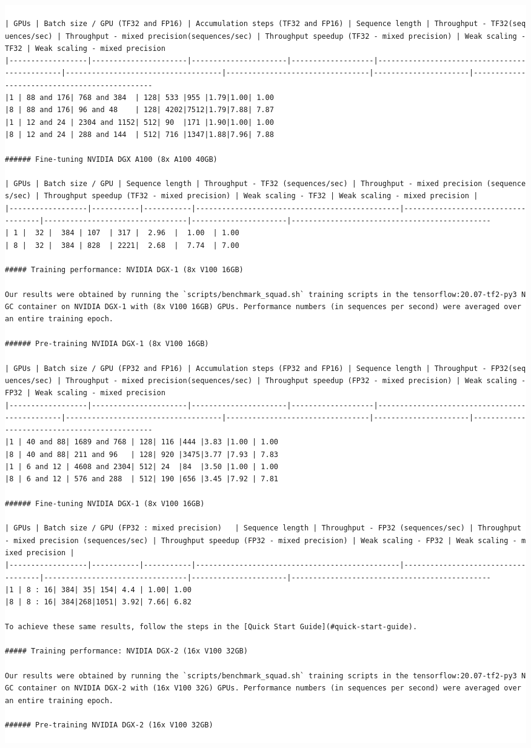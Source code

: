 ```
 
| GPUs | Batch size / GPU (TF32 and FP16) | Accumulation steps (TF32 and FP16) | Sequence length | Throughput - TF32(sequences/sec) | Throughput - mixed precision(sequences/sec) | Throughput speedup (TF32 - mixed precision) | Weak scaling - TF32 | Weak scaling - mixed precision
|------------------|----------------------|----------------------|-------------------|-----------------------------------------------|------------------------------------|---------------------------------|----------------------|----------------------------------------------
|1 | 88 and 176| 768 and 384  | 128| 533 |955 |1.79|1.00| 1.00
|8 | 88 and 176| 96 and 48    | 128| 4202|7512|1.79|7.88| 7.87
|1 | 12 and 24 | 2304 and 1152| 512| 90  |171 |1.90|1.00| 1.00
|8 | 12 and 24 | 288 and 144  | 512| 716 |1347|1.88|7.96| 7.88 
 
###### Fine-tuning NVIDIA DGX A100 (8x A100 40GB)
  
| GPUs | Batch size / GPU | Sequence length | Throughput - TF32 (sequences/sec) | Throughput - mixed precision (sequences/sec) | Throughput speedup (TF32 - mixed precision) | Weak scaling - TF32 | Weak scaling - mixed precision |
|------------------|-----------|-----------|-----------------------------------------------|------------------------------------|---------------------------------|----------------------|----------------------------------------------
| 1 |  32 |  384 | 107  | 317 |  2.96  |  1.00  | 1.00
| 8 |  32 |  384 | 828  | 2221|  2.68  |  7.74  | 7.00
 
##### Training performance: NVIDIA DGX-1 (8x V100 16GB)
 
Our results were obtained by running the `scripts/benchmark_squad.sh` training scripts in the tensorflow:20.07-tf2-py3 NGC container on NVIDIA DGX-1 with (8x V100 16GB) GPUs. Performance numbers (in sequences per second) were averaged over an entire training epoch.
 
###### Pre-training NVIDIA DGX-1 (8x V100 16GB)
 
| GPUs | Batch size / GPU (FP32 and FP16) | Accumulation steps (FP32 and FP16) | Sequence length | Throughput - FP32(sequences/sec) | Throughput - mixed precision(sequences/sec) | Throughput speedup (FP32 - mixed precision) | Weak scaling - FP32 | Weak scaling - mixed precision
|------------------|----------------------|----------------------|-------------------|-----------------------------------------------|------------------------------------|---------------------------------|----------------------|----------------------------------------------
|1 | 40 and 88| 1689 and 768 | 128| 116 |444 |3.83 |1.00 | 1.00
|8 | 40 and 88| 211 and 96   | 128| 920 |3475|3.77 |7.93 | 7.83
|1 | 6 and 12 | 4608 and 2304| 512| 24  |84  |3.50 |1.00 | 1.00
|8 | 6 and 12 | 576 and 288  | 512| 190 |656 |3.45 |7.92 | 7.81 
 
###### Fine-tuning NVIDIA DGX-1 (8x V100 16GB)
 
| GPUs | Batch size / GPU (FP32 : mixed precision)   | Sequence length | Throughput - FP32 (sequences/sec) | Throughput - mixed precision (sequences/sec) | Throughput speedup (FP32 - mixed precision) | Weak scaling - FP32 | Weak scaling - mixed precision |
|------------------|-----------|-----------|-----------------------------------------------|------------------------------------|---------------------------------|----------------------|----------------------------------------------
|1 | 8 : 16| 384| 35| 154| 4.4 | 1.00| 1.00
|8 | 8 : 16| 384|268|1051| 3.92| 7.66| 6.82
 
To achieve these same results, follow the steps in the [Quick Start Guide](#quick-start-guide).
 
##### Training performance: NVIDIA DGX-2 (16x V100 32GB)
 
Our results were obtained by running the `scripts/benchmark_squad.sh` training scripts in the tensorflow:20.07-tf2-py3 NGC container on NVIDIA DGX-2 with (16x V100 32G) GPUs. Performance numbers (in sequences per second) were averaged over an entire training epoch.
 
###### Pre-training NVIDIA DGX-2 (16x V100 32GB)
 
```